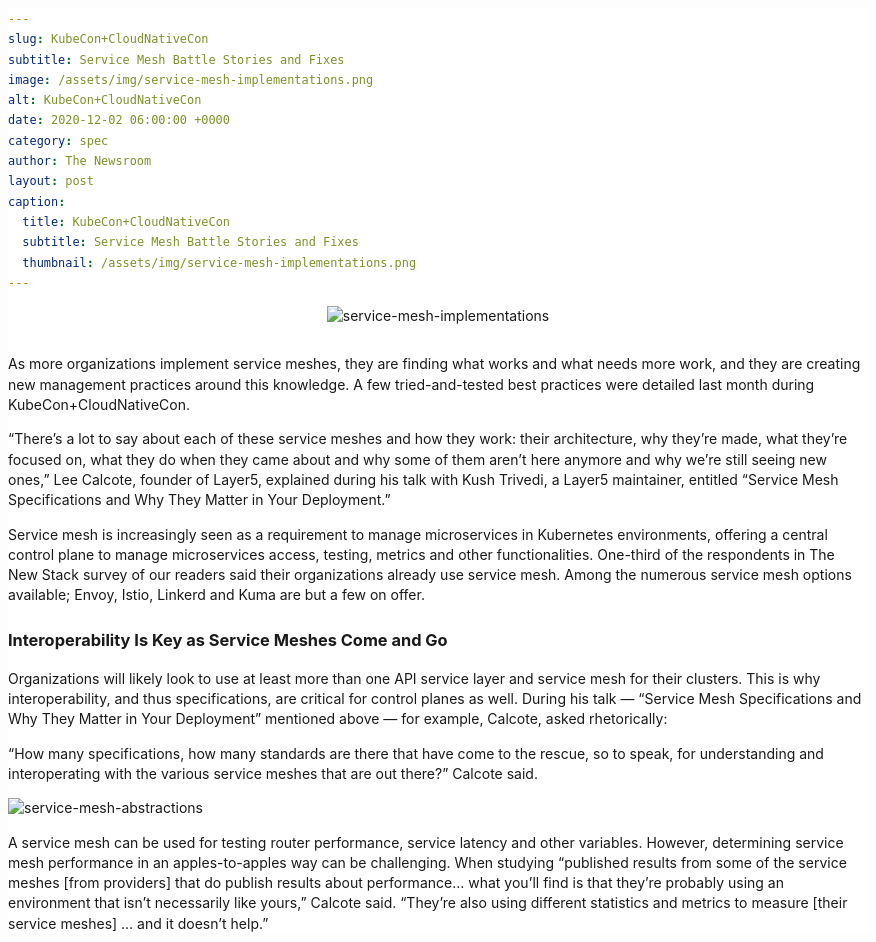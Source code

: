 ```yaml
---
slug: KubeCon+CloudNativeCon
subtitle: Service Mesh Battle Stories and Fixes
image: /assets/img/service-mesh-implementations.png
alt: KubeCon+CloudNativeCon
date: 2020-12-02 06:00:00 +0000
category: spec
author: The Newsroom
layout: post
caption:
  title: KubeCon+CloudNativeCon
  subtitle: Service Mesh Battle Stories and Fixes
  thumbnail: /assets/img/service-mesh-implementations.png
---
```


<div style="text-align:center;margin-bottom:2rem;">
    <img src="/assets/img/service-mesh-implementations.png" alt="service-mesh-implementations" width="100%" />    
</div>

As more organizations implement service meshes, they are finding what works and what needs more work, and they are creating new management practices around this knowledge. A few tried-and-tested best practices were detailed last month during KubeCon+CloudNativeCon.

“There’s a lot to say about each of these service meshes and how they work: their architecture, why they’re made, what they’re focused on, what they do when they came about and why some of them aren’t here anymore and why we’re still seeing new ones,” Lee Calcote, founder of Layer5, explained during his talk with Kush Trivedi, a Layer5 maintainer, entitled “Service Mesh Specifications and Why They Matter in Your Deployment.”

Service mesh is increasingly seen as a requirement to manage microservices in Kubernetes environments, offering a central control plane to manage microservices access, testing, metrics and other functionalities. One-third of the respondents in The New Stack survey of our readers said their organizations already use service mesh. Among the numerous service mesh options available; Envoy, Istio, Linkerd and Kuma are but a few on offer.

### Interoperability Is Key as Service Meshes Come and Go

Organizations will likely look to use at least more than one API service layer and service mesh for their clusters. This is why interoperability, and thus specifications, are critical for control planes as well. During his talk — “Service Mesh Specifications and Why They Matter in Your Deployment” mentioned above — for example, Calcote, asked rhetorically:

“How many specifications, how many standards are there that have come to the rescue, so to speak, for understanding and interoperating with the various service meshes that are out there?” Calcote said.

<img src="/assets/img/service-mesh-abstractions.png" alt="service-mesh-abstractions" width="100%" />

A service mesh can be used for testing router performance, service latency and other variables. However, determining service mesh performance in an apples-to-apples way can be challenging. When studying “published results from some of the service meshes [from providers] that do publish results about performance… what you’ll find is that they’re probably using an environment that isn’t necessarily like yours,” Calcote said. “They’re also using different statistics and metrics to measure [their service meshes] … and it doesn’t help.”

